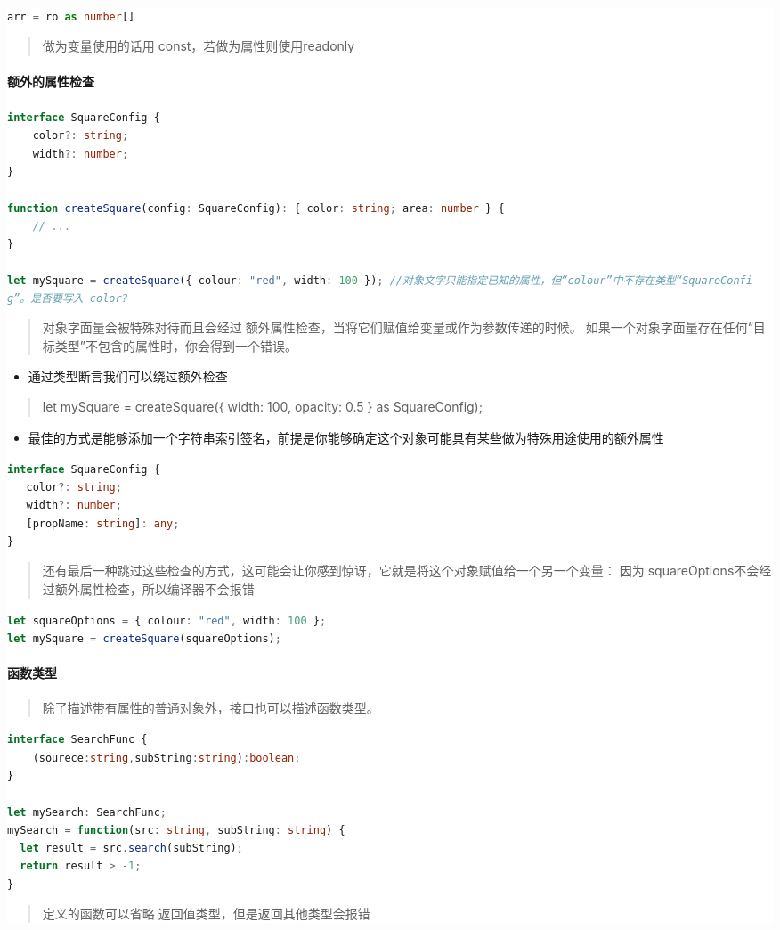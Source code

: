``` typescript
arr = ro as number[]

```
> 做为变量使用的话用 const，若做为属性则使用readonly

#### 额外的属性检查

``` typescript
interface SquareConfig {
    color?: string;
    width?: number;
}

function createSquare(config: SquareConfig): { color: string; area: number } {
    // ...
}

let mySquare = createSquare({ colour: "red", width: 100 }); //对象文字只能指定已知的属性，但“colour”中不存在类型“SquareConfig”。是否要写入 color?

```
>  对象字面量会被特殊对待而且会经过 额外属性检查，当将它们赋值给变量或作为参数传递的时候。 如果一个对象字面量存在任何“目标类型”不包含的属性时，你会得到一个错误。

 - 通过类型断言我们可以绕过额外检查

> let mySquare = createSquare({ width: 100, opacity: 0.5 } as SquareConfig);
 - 最佳的方式是能够添加一个字符串索引签名，前提是你能够确定这个对象可能具有某些做为特殊用途使用的额外属性

 ``` typescript
interface SquareConfig {
    color?: string;
    width?: number;
    [propName: string]: any;
}
 ```
 > 还有最后一种跳过这些检查的方式，这可能会让你感到惊讶，它就是将这个对象赋值给一个另一个变量： 因为 squareOptions不会经过额外属性检查，所以编译器不会报错

 ``` typescript
let squareOptions = { colour: "red", width: 100 };
let mySquare = createSquare(squareOptions);

 ```
#### 函数类型

> 除了描述带有属性的普通对象外，接口也可以描述函数类型。

``` typescript
interface SearchFunc {
    (sourece:string,subString:string):boolean;
}

let mySearch: SearchFunc;
mySearch = function(src: string, subString: string) {
  let result = src.search(subString);
  return result > -1;
}

```
> 定义的函数可以省略 返回值类型，但是返回其他类型会报错


  [index: number]: string;
  [index: string]: number;